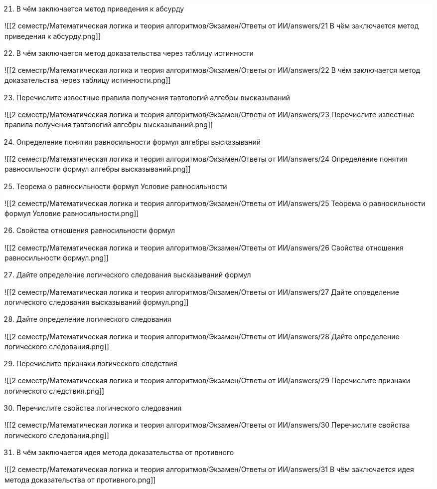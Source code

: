 
21) В чём заключается метод приведения к абсурду

![[2 семестр/Математическая логика и теория алгоритмов/Экзамен/Ответы от ИИ/answers/21 В чём заключается метод приведения к абсурду.png]]

  

22) В чём заключается метод доказательства через таблицу истинности

![[2 семестр/Математическая логика и теория алгоритмов/Экзамен/Ответы от ИИ/answers/22 В чём заключается метод доказательства через таблицу истинности.png]]

  

23) Перечислите известные правила получения тавтологий алгебры высказываний

![[2 семестр/Математическая логика и теория алгоритмов/Экзамен/Ответы от ИИ/answers/23 Перечислите известные правила получения тавтологий алгебры высказываний.png]]

  

24) Определение понятия равносильности формул алгебры высказываний

![[2 семестр/Математическая логика и теория алгоритмов/Экзамен/Ответы от ИИ/answers/24 Определение понятия равносильности формул алгебры высказываний.png]]

  

25) Теорема о равносильности формул Условие равносильности

![[2 семестр/Математическая логика и теория алгоритмов/Экзамен/Ответы от ИИ/answers/25 Теорема о равносильности формул Условие равносильности.png]]

  

26) Свойства отношения равносильности формул

![[2 семестр/Математическая логика и теория алгоритмов/Экзамен/Ответы от ИИ/answers/26 Свойства отношения равносильности формул.png]]

  

27) Дайте определение логического следования высказываний формул

![[2 семестр/Математическая логика и теория алгоритмов/Экзамен/Ответы от ИИ/answers/27 Дайте определение логического следования высказываний формул.png]]

  

28) Дайте определение логического следования

![[2 семестр/Математическая логика и теория алгоритмов/Экзамен/Ответы от ИИ/answers/28 Дайте определение логического следования.png]]

  

29) Перечислите признаки логического следствия

![[2 семестр/Математическая логика и теория алгоритмов/Экзамен/Ответы от ИИ/answers/29 Перечислите признаки логического следствия.png]]

  

30) Перечислите свойства логического следования

![[2 семестр/Математическая логика и теория алгоритмов/Экзамен/Ответы от ИИ/answers/30 Перечислите свойства логического следования.png]]

  

31) В чём заключается идея метода доказательства от противного

![[2 семестр/Математическая логика и теория алгоритмов/Экзамен/Ответы от ИИ/answers/31 В чём заключается идея метода доказательства от противного.png]]
